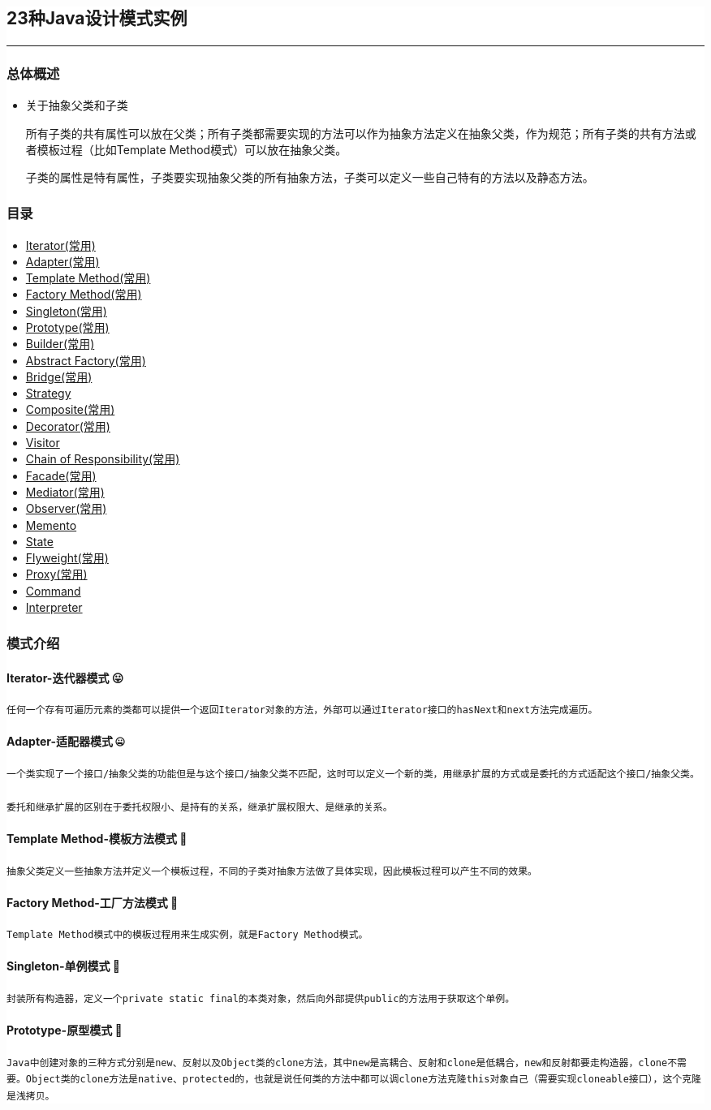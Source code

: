 ## 23种Java设计模式实例
****
### 总体概述
- 关于抽象父类和子类

    所有子类的共有属性可以放在父类；所有子类都需要实现的方法可以作为抽象方法定义在抽象父类，作为规范；所有子类的共有方法或者模板过程（比如Template Method模式）可以放在抽象父类。
    
    子类的属性是特有属性，子类要实现抽象父类的所有抽象方法，子类可以定义一些自己特有的方法以及静态方法。
### 目录
- [Iterator(常用)](#iterator-迭代器模式-😛)
- [Adapter(常用)](#adapter-适配器模式-🤐)
- [Template Method(常用)](#template-method-模板方法模式-🤭)
- [Factory Method(常用)](#factory-method-工厂方法模式-🤫)
- [Singleton(常用)](#singleton-单例模式-🤩)
- [Prototype(常用)](#prototype-原型模式-🤪)
- [Builder(常用)](#builder-建造者模式-🥵)
- [Abstract Factory(常用)](#abstract-factory-抽象工厂模式-😱)
- [Bridge(常用)](#bridge-桥接模式-😋)
- [Strategy](#strategy-策略模式-🤔)
- [Composite(常用)](#composite-组合模式-🥺)
- [Decorator(常用)](#decorator-装饰器模式-🧐)
- [Visitor](#visitor-访问者模式-😏)
- [Chain of Responsibility(常用)](#chain-of-responsibility-责任链模式-🤫)
- [Facade(常用)](#facade-外观模式-🥰)
- [Mediator(常用)](#mediator-仲裁者模式-😍)
- [Observer(常用)](#observer-观察者模式-🤣)
- [Memento](#memento-快照模式-😴)
- [State](#state-状态模式-🤗)
- [Flyweight(常用)](#flyweight-享元模式-😎)
- [Proxy(常用)](#proxy-代理模式-😀)
- [Command](#command-命令模式-🙄)
- [Interpreter](#interpreter-解释器模式-😏)
### 模式介绍
#### Iterator-迭代器模式 😛
    任何一个存有可遍历元素的类都可以提供一个返回Iterator对象的方法，外部可以通过Iterator接口的hasNext和next方法完成遍历。
#### Adapter-适配器模式 🤐
    一个类实现了一个接口/抽象父类的功能但是与这个接口/抽象父类不匹配，这时可以定义一个新的类，用继承扩展的方式或是委托的方式适配这个接口/抽象父类。

    委托和继承扩展的区别在于委托权限小、是持有的关系，继承扩展权限大、是继承的关系。
#### Template Method-模板方法模式 🤭
    抽象父类定义一些抽象方法并定义一个模板过程，不同的子类对抽象方法做了具体实现，因此模板过程可以产生不同的效果。
#### Factory Method-工厂方法模式 🤫
    Template Method模式中的模板过程用来生成实例，就是Factory Method模式。
#### Singleton-单例模式 🤩
    封装所有构造器，定义一个private static final的本类对象，然后向外部提供public的方法用于获取这个单例。
#### Prototype-原型模式 🤪
    Java中创建对象的三种方式分别是new、反射以及Object类的clone方法，其中new是高耦合、反射和clone是低耦合，new和反射都要走构造器，clone不需要。Object类的clone方法是native、protected的，也就是说任何类的方法中都可以调clone方法克隆this对象自己（需要实现cloneable接口），这个克隆是浅拷贝。
    